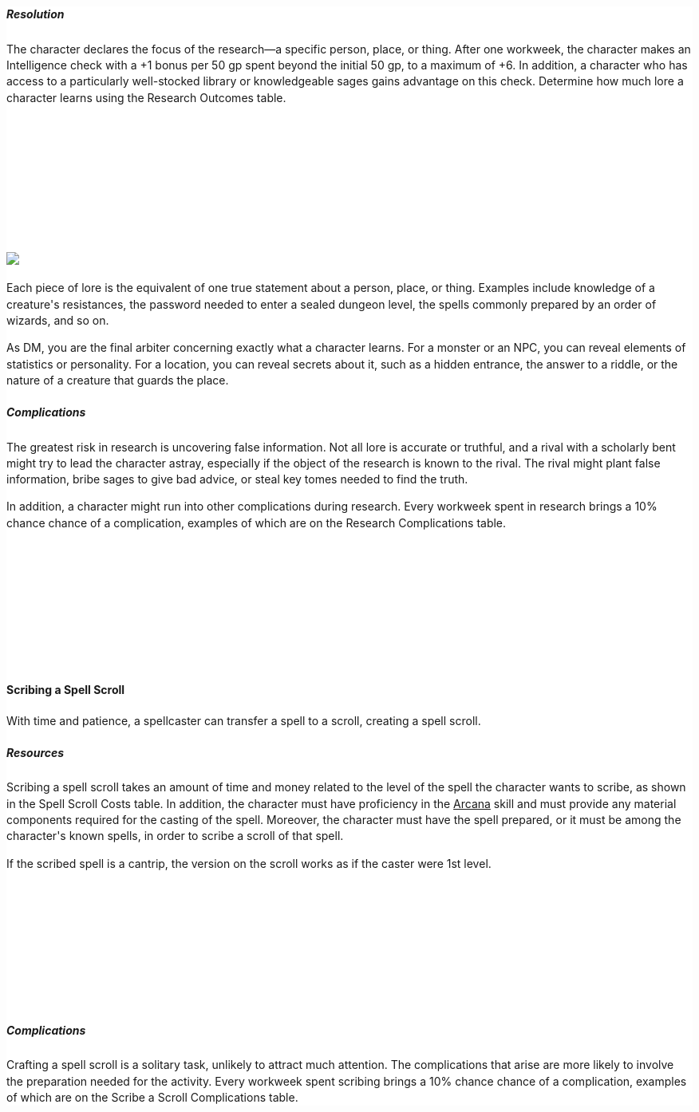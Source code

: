 ##### Resolution

The character declares the focus of the research—a specific person, place, or thing. After one workweek, the character makes an Intelligence check with a +1 bonus per 50 gp spent beyond the initial 50 gp, to a maximum of +6. In addition, a character who has access to a particularly well-stocked library or knowledgeable sages gains advantage on this check. Determine how much lore a character learns using the Research Outcomes table.

![Research Outcomes](/2-Mechanics/CLI/tables/research-outcomes-xge.md)

![](https://raw.githubusercontent.com/5etools-mirror-2/5etools-img/main/book/XGE/c2027.webp#center)

Each piece of lore is the equivalent of one true statement about a person, place, or thing. Examples include knowledge of a creature's resistances, the password needed to enter a sealed dungeon level, the spells commonly prepared by an order of wizards, and so on.

As DM, you are the final arbiter concerning exactly what a character learns. For a monster or an NPC, you can reveal elements of statistics or personality. For a location, you can reveal secrets about it, such as a hidden entrance, the answer to a riddle, or the nature of a creature that guards the place.

##### Complications

The greatest risk in research is uncovering false information. Not all lore is accurate or truthful, and a rival with a scholarly bent might try to lead the character astray, especially if the object of the research is known to the rival. The rival might plant false information, bribe sages to give bad advice, or steal key tomes needed to find the truth.

In addition, a character might run into other complications during research. Every workweek spent in research brings a 10% chance chance of a complication, examples of which are on the Research Complications table.

![Research Complications](/2-Mechanics/CLI/tables/research-complications-xge.md)

#### Scribing a Spell Scroll

With time and patience, a spellcaster can transfer a spell to a scroll, creating a spell scroll.

##### Resources

Scribing a spell scroll takes an amount of time and money related to the level of the spell the character wants to scribe, as shown in the Spell Scroll Costs table. In addition, the character must have proficiency in the [Arcana](/2-Mechanics/CLI/rules/skills.md#Arcana) skill and must provide any material components required for the casting of the spell. Moreover, the character must have the spell prepared, or it must be among the character's known spells, in order to scribe a scroll of that spell.

If the scribed spell is a cantrip, the version on the scroll works as if the caster were 1st level.

![Resources; Spell Scroll Costs](/2-Mechanics/CLI/tables/resources-spell-scroll-costs-xge.md)

##### Complications

Crafting a spell scroll is a solitary task, unlikely to attract much attention. The complications that arise are more likely to involve the preparation needed for the activity. Every workweek spent scribing brings a 10% chance chance of a complication, examples of which are on the Scribe a Scroll Complications table.
